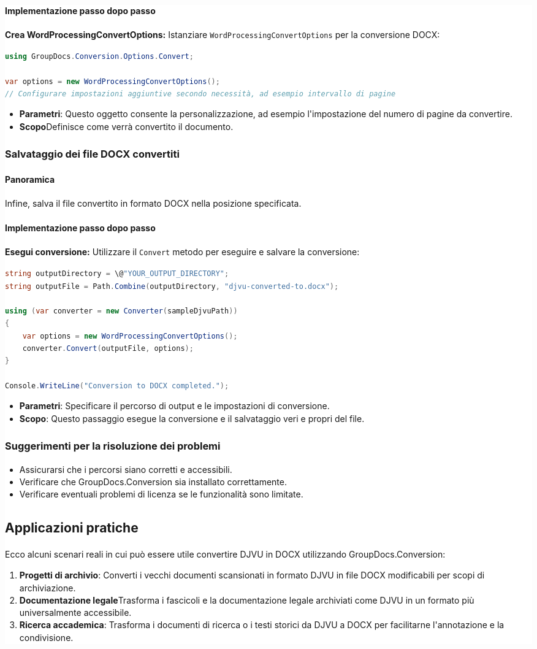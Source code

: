 #### Implementazione passo dopo passo
**Crea WordProcessingConvertOptions:**
Istanziare `WordProcessingConvertOptions` per la conversione DOCX:

```csharp
using GroupDocs.Conversion.Options.Convert;

var options = new WordProcessingConvertOptions();
// Configurare impostazioni aggiuntive secondo necessità, ad esempio intervallo di pagine
```
- **Parametri**: Questo oggetto consente la personalizzazione, ad esempio l'impostazione del numero di pagine da convertire.
- **Scopo**Definisce come verrà convertito il documento.

### Salvataggio dei file DOCX convertiti
#### Panoramica
Infine, salva il file convertito in formato DOCX nella posizione specificata.

#### Implementazione passo dopo passo
**Esegui conversione:**
Utilizzare il `Convert` metodo per eseguire e salvare la conversione:

```csharp
string outputDirectory = \@"YOUR_OUTPUT_DIRECTORY";
string outputFile = Path.Combine(outputDirectory, "djvu-converted-to.docx");

using (var converter = new Converter(sampleDjvuPath))
{
    var options = new WordProcessingConvertOptions();
    converter.Convert(outputFile, options);
}

Console.WriteLine("Conversion to DOCX completed.");
```
- **Parametri**: Specificare il percorso di output e le impostazioni di conversione.
- **Scopo**: Questo passaggio esegue la conversione e il salvataggio veri e propri del file.

### Suggerimenti per la risoluzione dei problemi
- Assicurarsi che i percorsi siano corretti e accessibili.
- Verificare che GroupDocs.Conversion sia installato correttamente.
- Verificare eventuali problemi di licenza se le funzionalità sono limitate.

## Applicazioni pratiche
Ecco alcuni scenari reali in cui può essere utile convertire DJVU in DOCX utilizzando GroupDocs.Conversion:
1. **Progetti di archivio**: Converti i vecchi documenti scansionati in formato DJVU in file DOCX modificabili per scopi di archiviazione.
2. **Documentazione legale**Trasforma i fascicoli e la documentazione legale archiviati come DJVU in un formato più universalmente accessibile.
3. **Ricerca accademica**: Trasforma i documenti di ricerca o i testi storici da DJVU a DOCX per facilitarne l'annotazione e la condivisione.
